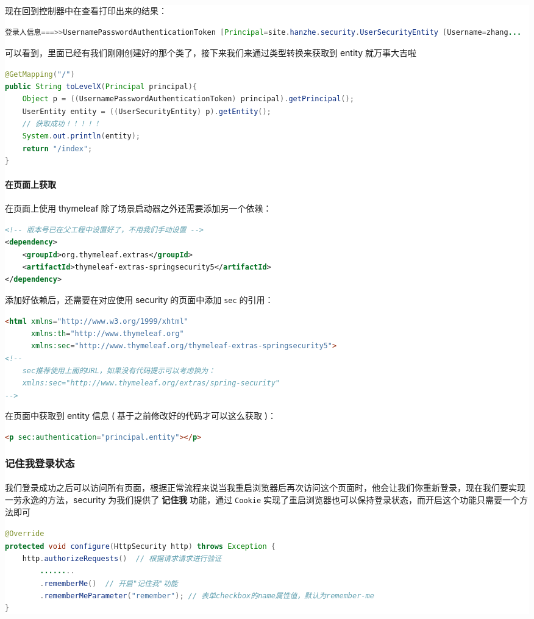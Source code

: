 现在回到控制器中在查看打印出来的结果：

~~~java
登录人信息===>>UsernamePasswordAuthenticationToken [Principal=site.hanzhe.security.UserSecurityEntity [Username=zhang...
~~~

可以看到，里面已经有我们刚刚创建好的那个类了，接下来我们来通过类型转换来获取到 entity 就万事大吉啦

~~~java
@GetMapping("/")
public String toLevelX(Principal principal){
    Object p = ((UsernamePasswordAuthenticationToken) principal).getPrincipal();
    UserEntity entity = ((UserSecurityEntity) p).getEntity();
    // 获取成功！！！！！
    System.out.println(entity);
    return "/index";
}
~~~



#### 在页面上获取

在页面上使用 thymeleaf 除了场景启动器之外还需要添加另一个依赖：

~~~xml
<!-- 版本号已在父工程中设置好了，不用我们手动设置 -->
<dependency>
    <groupId>org.thymeleaf.extras</groupId>
    <artifactId>thymeleaf-extras-springsecurity5</artifactId>
</dependency>
~~~

添加好依赖后，还需要在对应使用 security 的页面中添加 `sec` 的引用：

```html
<html xmlns="http://www.w3.org/1999/xhtml"
      xmlns:th="http://www.thymeleaf.org"
      xmlns:sec="http://www.thymeleaf.org/thymeleaf-extras-springsecurity5">
<!--
	sec推荐使用上面的URL，如果没有代码提示可以考虑换为：
	xmlns:sec="http://www.thymeleaf.org/extras/spring-security"
-->
```

在页面中获取到 entity 信息 ( 基于之前修改好的代码才可以这么获取 )：

~~~html
<p sec:authentication="principal.entity"></p>
~~~



### 记住我登录状态

我们登录成功之后可以访问所有页面，根据正常流程来说当我重启浏览器后再次访问这个页面时，他会让我们你重新登录，现在我们要实现一劳永逸的方法，security 为我们提供了 **记住我** 功能，通过 `Cookie` 实现了重启浏览器也可以保持登录状态，而开启这个功能只需要一个方法即可

~~~java
@Override
protected void configure(HttpSecurity http) throws Exception {
    http.authorizeRequests()  // 根据请求请求进行验证
        ........
        .rememberMe()  // 开启"记住我"功能
        .rememberMeParameter("remember"); // 表单checkbox的name属性值，默认为remember-me
}
~~~
